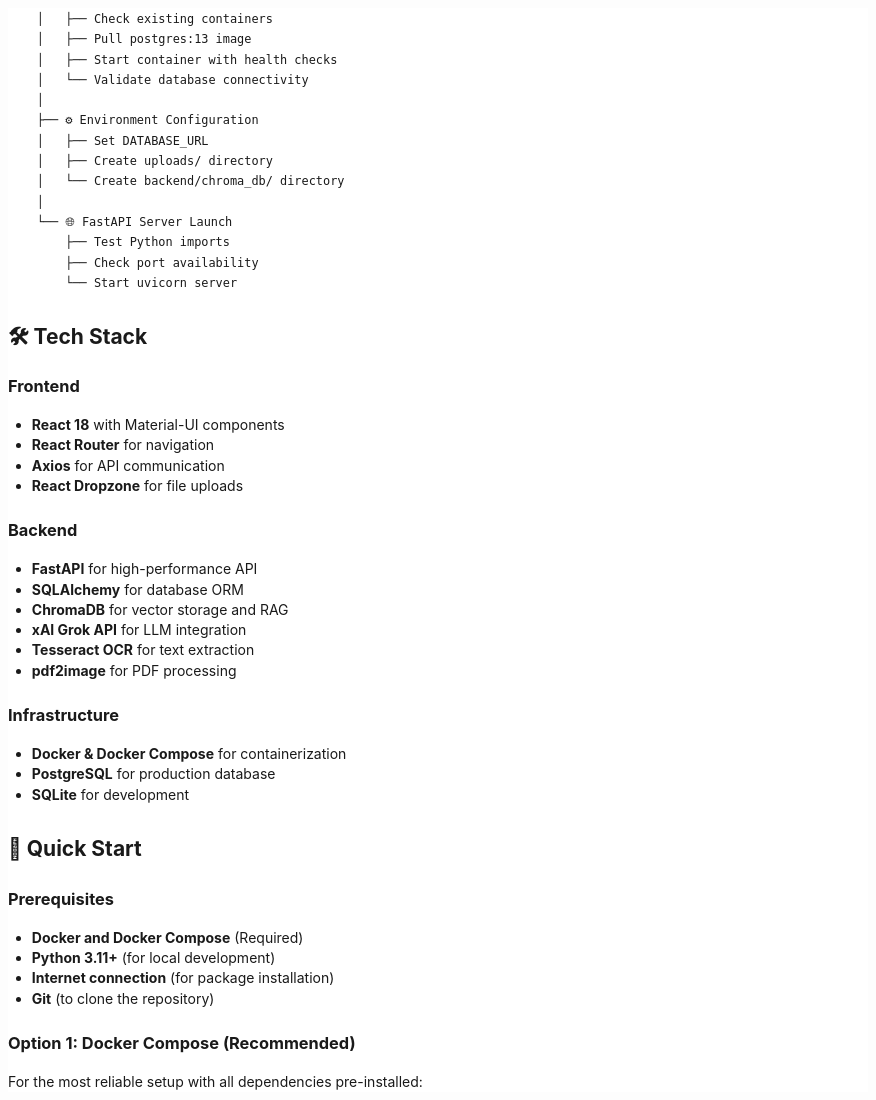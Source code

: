 ```
    │   ├── Check existing containers
    │   ├── Pull postgres:13 image
    │   ├── Start container with health checks
    │   └── Validate database connectivity
    │
    ├── ⚙️ Environment Configuration
    │   ├── Set DATABASE_URL
    │   ├── Create uploads/ directory
    │   └── Create backend/chroma_db/ directory
    │
    └── 🌐 FastAPI Server Launch
        ├── Test Python imports
        ├── Check port availability
        └── Start uvicorn server
```

## 🛠️ Tech Stack

### Frontend
- **React 18** with Material-UI components
- **React Router** for navigation
- **Axios** for API communication
- **React Dropzone** for file uploads

### Backend
- **FastAPI** for high-performance API
- **SQLAlchemy** for database ORM
- **ChromaDB** for vector storage and RAG
- **xAI Grok API** for LLM integration
- **Tesseract OCR** for text extraction
- **pdf2image** for PDF processing

### Infrastructure
- **Docker & Docker Compose** for containerization
- **PostgreSQL** for production database
- **SQLite** for development

## 🚦 Quick Start

### Prerequisites
- **Docker and Docker Compose** (Required)
- **Python 3.11+** (for local development)
- **Internet connection** (for package installation)
- **Git** (to clone the repository)

### Option 1: Docker Compose (Recommended)
For the most reliable setup with all dependencies pre-installed:
